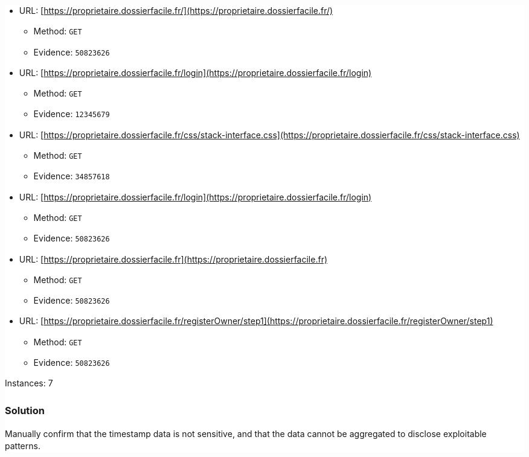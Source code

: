   
  
* URL: [https://proprietaire.dossierfacile.fr/](https://proprietaire.dossierfacile.fr/)
  
  
  * Method: `GET`
  
  
  * Evidence: `50823626`
  
  
  
  
* URL: [https://proprietaire.dossierfacile.fr/login](https://proprietaire.dossierfacile.fr/login)
  
  
  * Method: `GET`
  
  
  * Evidence: `12345679`
  
  
  
  
* URL: [https://proprietaire.dossierfacile.fr/css/stack-interface.css](https://proprietaire.dossierfacile.fr/css/stack-interface.css)
  
  
  * Method: `GET`
  
  
  * Evidence: `34857618`
  
  
  
  
* URL: [https://proprietaire.dossierfacile.fr/login](https://proprietaire.dossierfacile.fr/login)
  
  
  * Method: `GET`
  
  
  * Evidence: `50823626`
  
  
  
  
* URL: [https://proprietaire.dossierfacile.fr](https://proprietaire.dossierfacile.fr)
  
  
  * Method: `GET`
  
  
  * Evidence: `50823626`
  
  
  
  
* URL: [https://proprietaire.dossierfacile.fr/registerOwner/step1](https://proprietaire.dossierfacile.fr/registerOwner/step1)
  
  
  * Method: `GET`
  
  
  * Evidence: `50823626`
  
  
  
  
Instances: 7
  
### Solution
<p>Manually confirm that the timestamp data is not sensitive, and that the data cannot be aggregated to disclose exploitable patterns.</p>
  